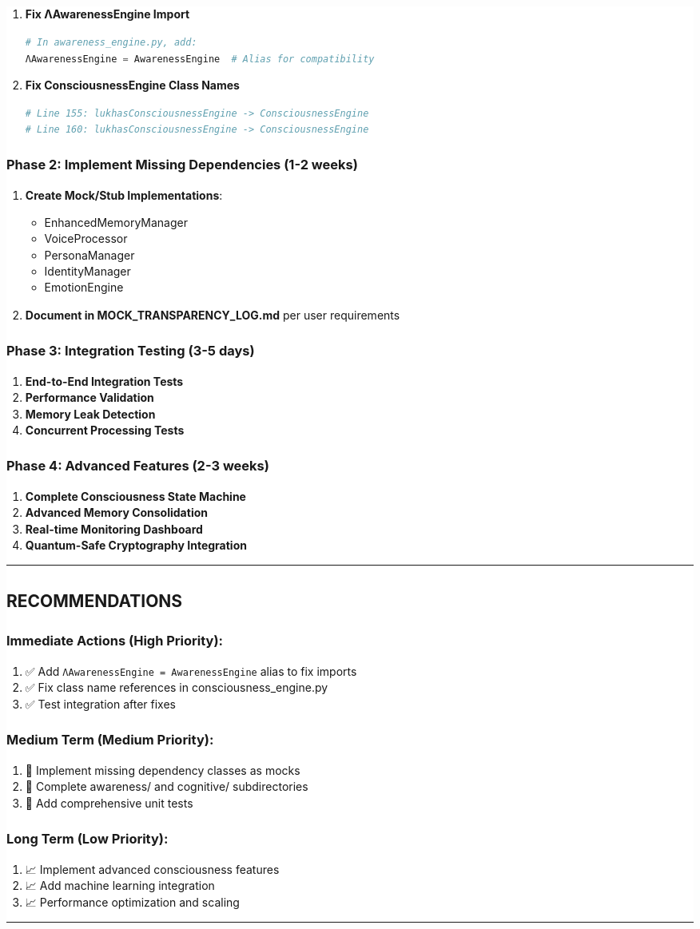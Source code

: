 1. **Fix ΛAwarenessEngine Import** 
   ```python
   # In awareness_engine.py, add:
   ΛAwarenessEngine = AwarenessEngine  # Alias for compatibility
   ```

2. **Fix ConsciousnessEngine Class Names**
   ```python
   # Line 155: lukhasConsciousnessEngine -> ConsciousnessEngine  
   # Line 160: lukhasConsciousnessEngine -> ConsciousnessEngine
   ```

### Phase 2: Implement Missing Dependencies (1-2 weeks)

1. **Create Mock/Stub Implementations**:
   - EnhancedMemoryManager
   - VoiceProcessor  
   - PersonaManager
   - IdentityManager
   - EmotionEngine

2. **Document in MOCK_TRANSPARENCY_LOG.md** per user requirements

### Phase 3: Integration Testing (3-5 days)

1. **End-to-End Integration Tests**
2. **Performance Validation**  
3. **Memory Leak Detection**
4. **Concurrent Processing Tests**

### Phase 4: Advanced Features (2-3 weeks)

1. **Complete Consciousness State Machine**
2. **Advanced Memory Consolidation**
3. **Real-time Monitoring Dashboard**
4. **Quantum-Safe Cryptography Integration**

---

## RECOMMENDATIONS

### Immediate Actions (High Priority):
1. ✅ Add `ΛAwarenessEngine = AwarenessEngine` alias to fix imports
2. ✅ Fix class name references in consciousness_engine.py  
3. ✅ Test integration after fixes

### Medium Term (Medium Priority):
1. 🔧 Implement missing dependency classes as mocks
2. 🔧 Complete awareness/ and cognitive/ subdirectories
3. 🔧 Add comprehensive unit tests

### Long Term (Low Priority):  
1. 📈 Implement advanced consciousness features
2. 📈 Add machine learning integration
3. 📈 Performance optimization and scaling

---
